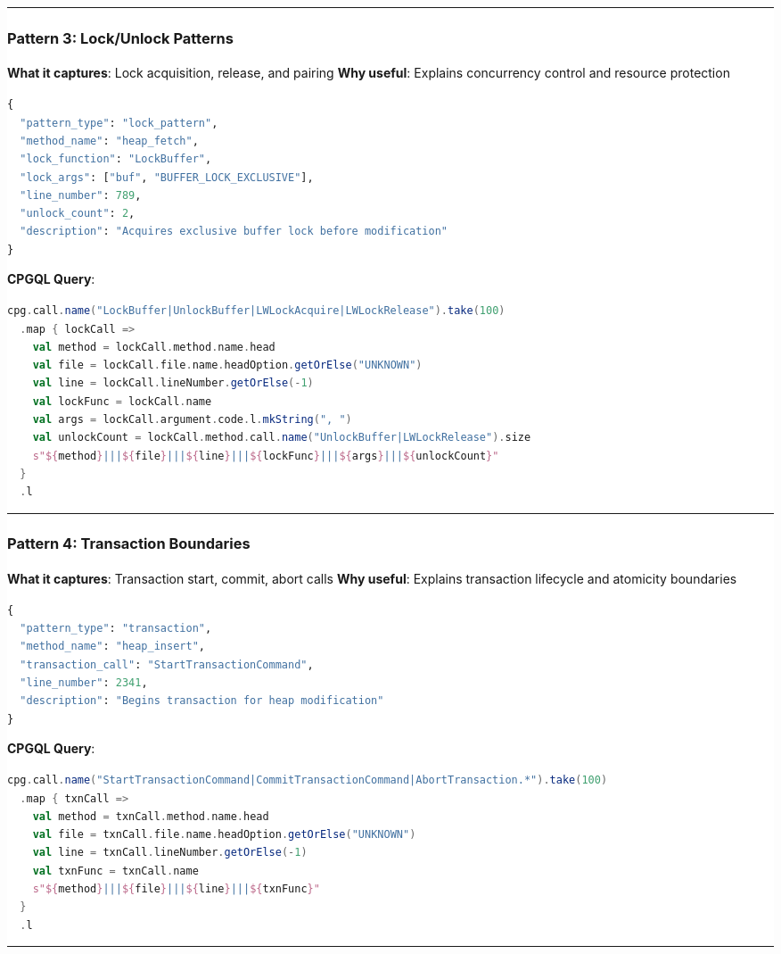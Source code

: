 ```scala
```

---

### Pattern 3: Lock/Unlock Patterns
**What it captures**: Lock acquisition, release, and pairing
**Why useful**: Explains concurrency control and resource protection

```python
{
  "pattern_type": "lock_pattern",
  "method_name": "heap_fetch",
  "lock_function": "LockBuffer",
  "lock_args": ["buf", "BUFFER_LOCK_EXCLUSIVE"],
  "line_number": 789,
  "unlock_count": 2,
  "description": "Acquires exclusive buffer lock before modification"
}
```

**CPGQL Query**:
```scala
cpg.call.name("LockBuffer|UnlockBuffer|LWLockAcquire|LWLockRelease").take(100)
  .map { lockCall =>
    val method = lockCall.method.name.head
    val file = lockCall.file.name.headOption.getOrElse("UNKNOWN")
    val line = lockCall.lineNumber.getOrElse(-1)
    val lockFunc = lockCall.name
    val args = lockCall.argument.code.l.mkString(", ")
    val unlockCount = lockCall.method.call.name("UnlockBuffer|LWLockRelease").size
    s"${method}|||${file}|||${line}|||${lockFunc}|||${args}|||${unlockCount}"
  }
  .l
```

---

### Pattern 4: Transaction Boundaries
**What it captures**: Transaction start, commit, abort calls
**Why useful**: Explains transaction lifecycle and atomicity boundaries

```python
{
  "pattern_type": "transaction",
  "method_name": "heap_insert",
  "transaction_call": "StartTransactionCommand",
  "line_number": 2341,
  "description": "Begins transaction for heap modification"
}
```

**CPGQL Query**:
```scala
cpg.call.name("StartTransactionCommand|CommitTransactionCommand|AbortTransaction.*").take(100)
  .map { txnCall =>
    val method = txnCall.method.name.head
    val file = txnCall.file.name.headOption.getOrElse("UNKNOWN")
    val line = txnCall.lineNumber.getOrElse(-1)
    val txnFunc = txnCall.name
    s"${method}|||${file}|||${line}|||${txnFunc}"
  }
  .l
```

---